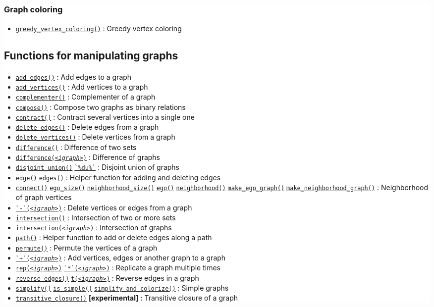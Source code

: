 ### Graph coloring

- [`greedy_vertex_coloring()`](https://r.igraph.org/reference/greedy_vertex_coloring.md)
  : Greedy vertex coloring

## Functions for manipulating graphs

- [`add_edges()`](https://r.igraph.org/reference/add_edges.md) : Add
  edges to a graph
- [`add_vertices()`](https://r.igraph.org/reference/add_vertices.md) :
  Add vertices to a graph
- [`complementer()`](https://r.igraph.org/reference/complementer.md) :
  Complementer of a graph
- [`compose()`](https://r.igraph.org/reference/compose.md) : Compose two
  graphs as binary relations
- [`contract()`](https://r.igraph.org/reference/contract.md) : Contract
  several vertices into a single one
- [`delete_edges()`](https://r.igraph.org/reference/delete_edges.md) :
  Delete edges from a graph
- [`delete_vertices()`](https://r.igraph.org/reference/delete_vertices.md)
  : Delete vertices from a graph
- [`difference()`](https://r.igraph.org/reference/difference.md) :
  Difference of two sets
- [`difference(`*`<igraph>`*`)`](https://r.igraph.org/reference/difference.igraph.md)
  : Difference of graphs
- [`disjoint_union()`](https://r.igraph.org/reference/disjoint_union.md)
  [`` `%du%` ``](https://r.igraph.org/reference/disjoint_union.md) :
  Disjoint union of graphs
- [`edge()`](https://r.igraph.org/reference/edge.md)
  [`edges()`](https://r.igraph.org/reference/edge.md) : Helper function
  for adding and deleting edges
- [`connect()`](https://r.igraph.org/reference/ego.md)
  [`ego_size()`](https://r.igraph.org/reference/ego.md)
  [`neighborhood_size()`](https://r.igraph.org/reference/ego.md)
  [`ego()`](https://r.igraph.org/reference/ego.md)
  [`neighborhood()`](https://r.igraph.org/reference/ego.md)
  [`make_ego_graph()`](https://r.igraph.org/reference/ego.md)
  [`make_neighborhood_graph()`](https://r.igraph.org/reference/ego.md) :
  Neighborhood of graph vertices
- [`` `-`( ``*`<igraph>`*`)`](https://r.igraph.org/reference/igraph-minus.md)
  : Delete vertices or edges from a graph
- [`intersection()`](https://r.igraph.org/reference/intersection.md) :
  Intersection of two or more sets
- [`intersection(`*`<igraph>`*`)`](https://r.igraph.org/reference/intersection.igraph.md)
  : Intersection of graphs
- [`path()`](https://r.igraph.org/reference/path.md) : Helper function
  to add or delete edges along a path
- [`permute()`](https://r.igraph.org/reference/permute.md) : Permute the
  vertices of a graph
- [`` `+`( ``*`<igraph>`*`)`](https://r.igraph.org/reference/plus-.igraph.md)
  : Add vertices, edges or another graph to a graph
- [`rep(`*`<igraph>`*`)`](https://r.igraph.org/reference/rep.igraph.md)
  [`` `*`( ``*`<igraph>`*`)`](https://r.igraph.org/reference/rep.igraph.md)
  : Replicate a graph multiple times
- [`reverse_edges()`](https://r.igraph.org/reference/reverse_edges.md)
  [`t(`*`<igraph>`*`)`](https://r.igraph.org/reference/reverse_edges.md)
  : Reverse edges in a graph
- [`simplify()`](https://r.igraph.org/reference/simplify.md)
  [`is_simple()`](https://r.igraph.org/reference/simplify.md)
  [`simplify_and_colorize()`](https://r.igraph.org/reference/simplify.md)
  : Simple graphs
- [`transitive_closure()`](https://r.igraph.org/reference/transitive_closure.md)
  **\[experimental\]** : Transitive closure of a graph